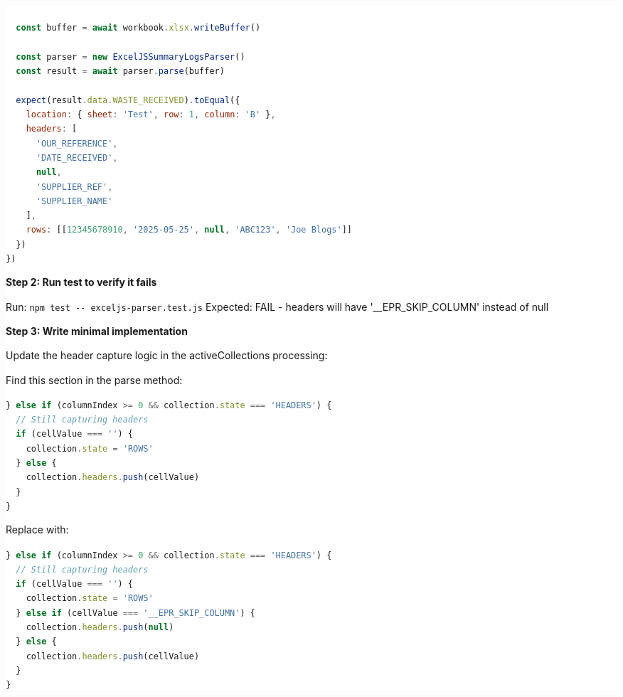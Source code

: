 ```javascript

  const buffer = await workbook.xlsx.writeBuffer()

  const parser = new ExcelJSSummaryLogsParser()
  const result = await parser.parse(buffer)

  expect(result.data.WASTE_RECEIVED).toEqual({
    location: { sheet: 'Test', row: 1, column: 'B' },
    headers: [
      'OUR_REFERENCE',
      'DATE_RECEIVED',
      null,
      'SUPPLIER_REF',
      'SUPPLIER_NAME'
    ],
    rows: [[12345678910, '2025-05-25', null, 'ABC123', 'Joe Blogs']]
  })
})
```

**Step 2: Run test to verify it fails**

Run: `npm test -- exceljs-parser.test.js`
Expected: FAIL - headers will have '\_\_EPR_SKIP_COLUMN' instead of null

**Step 3: Write minimal implementation**

Update the header capture logic in the activeCollections processing:

Find this section in the parse method:

```javascript
} else if (columnIndex >= 0 && collection.state === 'HEADERS') {
  // Still capturing headers
  if (cellValue === '') {
    collection.state = 'ROWS'
  } else {
    collection.headers.push(cellValue)
  }
}
```

Replace with:

```javascript
} else if (columnIndex >= 0 && collection.state === 'HEADERS') {
  // Still capturing headers
  if (cellValue === '') {
    collection.state = 'ROWS'
  } else if (cellValue === '__EPR_SKIP_COLUMN') {
    collection.headers.push(null)
  } else {
    collection.headers.push(cellValue)
  }
}
```
